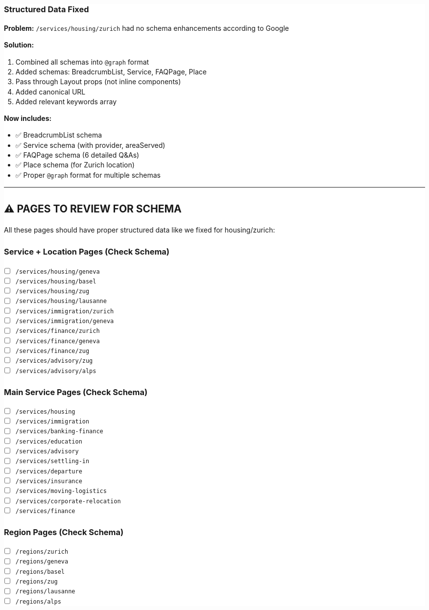 ### Structured Data Fixed
**Problem:** `/services/housing/zurich` had no schema enhancements according to Google

**Solution:**
1. Combined all schemas into `@graph` format
2. Added schemas: BreadcrumbList, Service, FAQPage, Place
3. Pass through Layout props (not inline components)
4. Added canonical URL
5. Added relevant keywords array

**Now includes:**
- ✅ BreadcrumbList schema
- ✅ Service schema (with provider, areaServed)
- ✅ FAQPage schema (6 detailed Q&As)
- ✅ Place schema (for Zurich location)
- ✅ Proper `@graph` format for multiple schemas

---

## ⚠️ PAGES TO REVIEW FOR SCHEMA

All these pages should have proper structured data like we fixed for housing/zurich:

### Service + Location Pages (Check Schema)
- [ ] `/services/housing/geneva`
- [ ] `/services/housing/basel`
- [ ] `/services/housing/zug`
- [ ] `/services/housing/lausanne`
- [ ] `/services/immigration/zurich`
- [ ] `/services/immigration/geneva`
- [ ] `/services/finance/zurich`
- [ ] `/services/finance/geneva`
- [ ] `/services/finance/zug`
- [ ] `/services/advisory/zug`
- [ ] `/services/advisory/alps`

### Main Service Pages (Check Schema)
- [ ] `/services/housing`
- [ ] `/services/immigration`
- [ ] `/services/banking-finance`
- [ ] `/services/education`
- [ ] `/services/advisory`
- [ ] `/services/settling-in`
- [ ] `/services/departure`
- [ ] `/services/insurance`
- [ ] `/services/moving-logistics`
- [ ] `/services/corporate-relocation`
- [ ] `/services/finance`

### Region Pages (Check Schema)
- [ ] `/regions/zurich`
- [ ] `/regions/geneva`
- [ ] `/regions/basel`
- [ ] `/regions/zug`
- [ ] `/regions/lausanne`
- [ ] `/regions/alps`
